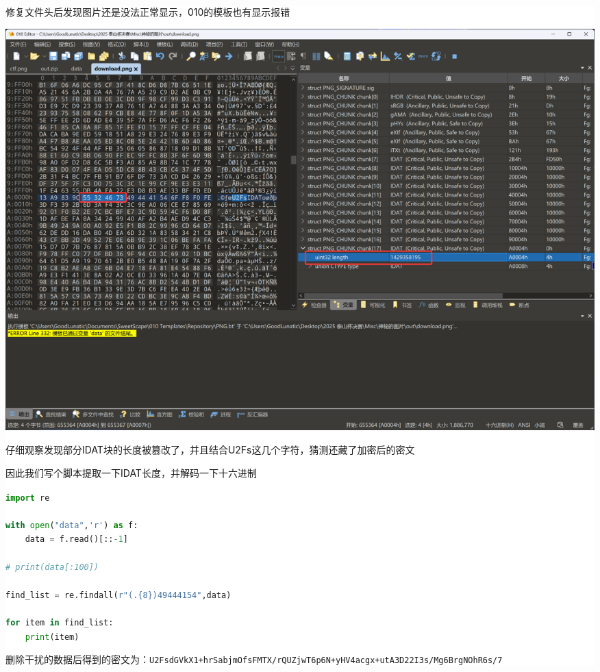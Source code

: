 修复文件头后发现图片还是没法正常显示，010的模板也有显示报错

![](imgs/image-20250920173741612.png)

仔细观察发现部分IDAT块的长度被篡改了，并且结合U2Fs这几个字符，猜测还藏了加密后的密文

因此我们写个脚本提取一下IDAT长度，并解码一下十六进制

```python
import re

with open("data",'r') as f:
    data = f.read()[::-1]

# print(data[:100])

find_list = re.findall(r"(.{8})49444154",data)

for item in find_list:
    print(item)
```

删除干扰的数据后得到的密文为：`U2FsdGVkX1+hrSabjmOfsFMTX/rQUZjwT6p6N+yHV4acgx+utA3D22I3s/Mg6BrgNOhR6s/7`
